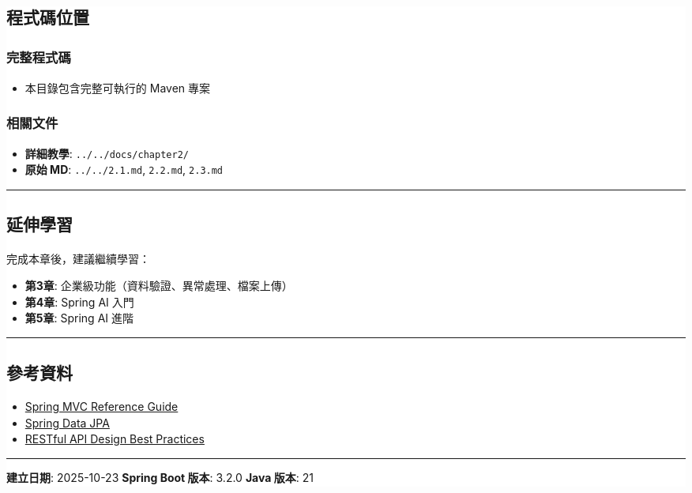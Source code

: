 
## 程式碼位置

### 完整程式碼
- 本目錄包含完整可執行的 Maven 專案

### 相關文件
- **詳細教學**: `../../docs/chapter2/`
- **原始 MD**: `../../2.1.md`, `2.2.md`, `2.3.md`

---

## 延伸學習

完成本章後，建議繼續學習：
- **第3章**: 企業級功能（資料驗證、異常處理、檔案上傳）
- **第4章**: Spring AI 入門
- **第5章**: Spring AI 進階

---

## 參考資料

- [Spring MVC Reference Guide](https://docs.spring.io/spring-framework/docs/current/reference/html/web.html)
- [Spring Data JPA](https://docs.spring.io/spring-data/jpa/docs/current/reference/html/)
- [RESTful API Design Best Practices](https://restfulapi.net/)

---

**建立日期**: 2025-10-23
**Spring Boot 版本**: 3.2.0
**Java 版本**: 21
